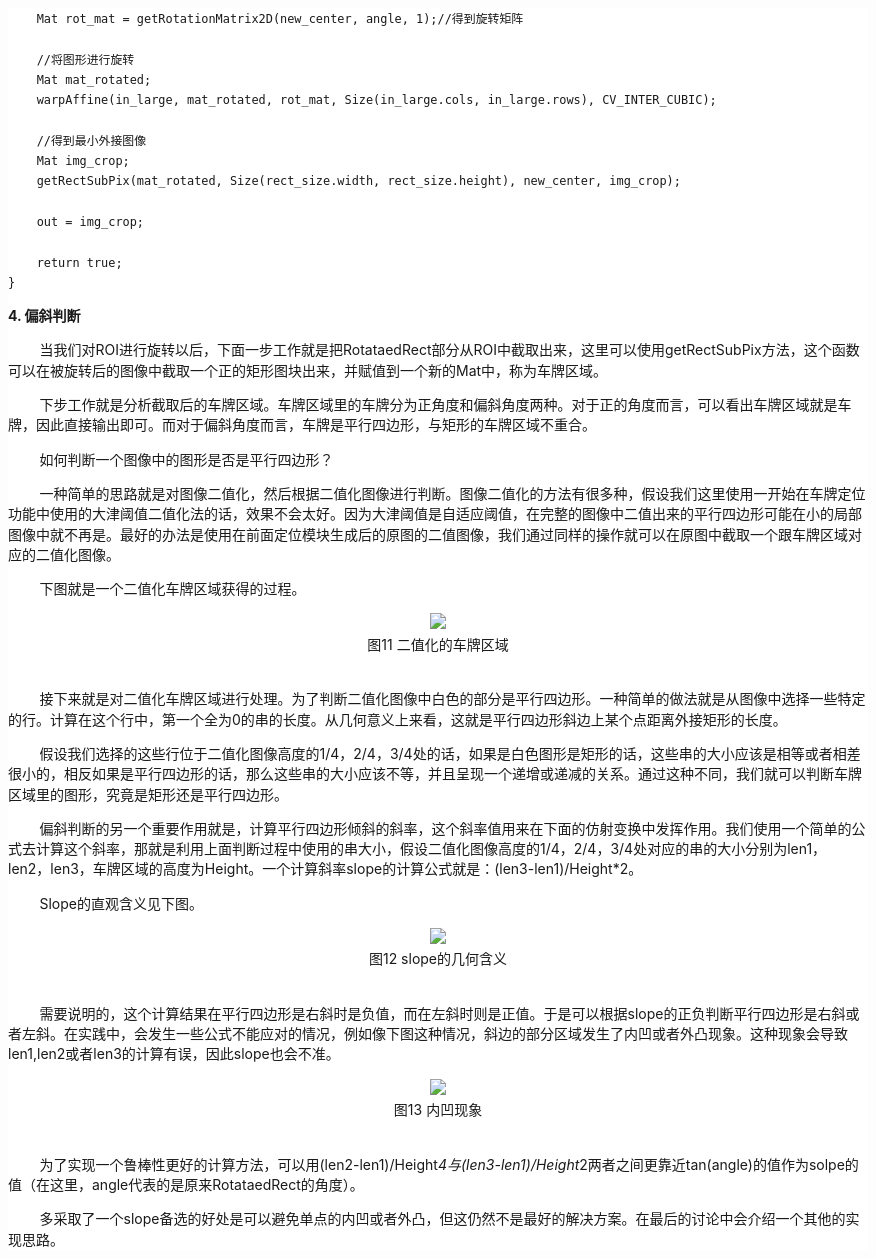 		Mat rot_mat = getRotationMatrix2D(new_center, angle, 1);//得到旋转矩阵
	
		//将图形进行旋转
		Mat mat_rotated;
		warpAffine(in_large, mat_rotated, rot_mat, Size(in_large.cols, in_large.rows), CV_INTER_CUBIC);
	
		//得到最小外接图像
		Mat img_crop;
		getRectSubPix(mat_rotated, Size(rect_size.width, rect_size.height), new_center, img_crop);
	
		out = img_crop;
	
		return true;
	}  


**4. 偏斜判断** 

&nbsp;&nbsp;&nbsp;&nbsp;&nbsp;&nbsp;&nbsp;&nbsp;当我们对ROI进行旋转以后，下面一步工作就是把RotataedRect部分从ROI中截取出来，这里可以使用getRectSubPix方法，这个函数可以在被旋转后的图像中截取一个正的矩形图块出来，并赋值到一个新的Mat中，称为车牌区域。

&nbsp;&nbsp;&nbsp;&nbsp;&nbsp;&nbsp;&nbsp;&nbsp;下步工作就是分析截取后的车牌区域。车牌区域里的车牌分为正角度和偏斜角度两种。对于正的角度而言，可以看出车牌区域就是车牌，因此直接输出即可。而对于偏斜角度而言，车牌是平行四边形，与矩形的车牌区域不重合。

&nbsp;&nbsp;&nbsp;&nbsp;&nbsp;&nbsp;&nbsp;&nbsp;如何判断一个图像中的图形是否是平行四边形？

&nbsp;&nbsp;&nbsp;&nbsp;&nbsp;&nbsp;&nbsp;&nbsp;一种简单的思路就是对图像二值化，然后根据二值化图像进行判断。图像二值化的方法有很多种，假设我们这里使用一开始在车牌定位功能中使用的大津阈值二值化法的话，效果不会太好。因为大津阈值是自适应阈值，在完整的图像中二值出来的平行四边形可能在小的局部图像中就不再是。最好的办法是使用在前面定位模块生成后的原图的二值图像，我们通过同样的操作就可以在原图中截取一个跟车牌区域对应的二值化图像。

&nbsp;&nbsp;&nbsp;&nbsp;&nbsp;&nbsp;&nbsp;&nbsp;下图就是一个二值化车牌区域获得的过程。

<div align=center><image src = "./image/warpAffine11.jpg"></div> 
<div align=center>图11 二值化的车牌区域</div>  <br> 

&nbsp;&nbsp;&nbsp;&nbsp;&nbsp;&nbsp;&nbsp;&nbsp;接下来就是对二值化车牌区域进行处理。为了判断二值化图像中白色的部分是平行四边形。一种简单的做法就是从图像中选择一些特定的行。计算在这个行中，第一个全为0的串的长度。从几何意义上来看，这就是平行四边形斜边上某个点距离外接矩形的长度。

&nbsp;&nbsp;&nbsp;&nbsp;&nbsp;&nbsp;&nbsp;&nbsp;假设我们选择的这些行位于二值化图像高度的1/4，2/4，3/4处的话，如果是白色图形是矩形的话，这些串的大小应该是相等或者相差很小的，相反如果是平行四边形的话，那么这些串的大小应该不等，并且呈现一个递增或递减的关系。通过这种不同，我们就可以判断车牌区域里的图形，究竟是矩形还是平行四边形。

&nbsp;&nbsp;&nbsp;&nbsp;&nbsp;&nbsp;&nbsp;&nbsp;偏斜判断的另一个重要作用就是，计算平行四边形倾斜的斜率，这个斜率值用来在下面的仿射变换中发挥作用。我们使用一个简单的公式去计算这个斜率，那就是利用上面判断过程中使用的串大小，假设二值化图像高度的1/4，2/4，3/4处对应的串的大小分别为len1，len2，len3，车牌区域的高度为Height。一个计算斜率slope的计算公式就是：(len3\-len1)/Height\*2。

&nbsp;&nbsp;&nbsp;&nbsp;&nbsp;&nbsp;&nbsp;&nbsp;Slope的直观含义见下图。  

<div align=center><image src = "./image/warpAffine12.jpg"></div>
<div align=center>图12 slope的几何含义</div> <br>

&nbsp;&nbsp;&nbsp;&nbsp;&nbsp;&nbsp;&nbsp;&nbsp;需要说明的，这个计算结果在平行四边形是右斜时是负值，而在左斜时则是正值。于是可以根据slope的正负判断平行四边形是右斜或者左斜。在实践中，会发生一些公式不能应对的情况，例如像下图这种情况，斜边的部分区域发生了内凹或者外凸现象。这种现象会导致len1,len2或者len3的计算有误，因此slope也会不准。  

<div align=center><image src = "./image/warpAffine13.jpg"></div> 
<div align=center>图13 内凹现象</div> <br>

&nbsp;&nbsp;&nbsp;&nbsp;&nbsp;&nbsp;&nbsp;&nbsp;为了实现一个鲁棒性更好的计算方法，可以用(len2\-len1)/Height*4与(len3\-len1)/Height*2两者之间更靠近tan(angle)的值作为solpe的值（在这里，angle代表的是原来RotataedRect的角度）。

&nbsp;&nbsp;&nbsp;&nbsp;&nbsp;&nbsp;&nbsp;&nbsp;多采取了一个slope备选的好处是可以避免单点的内凹或者外凸，但这仍然不是最好的解决方案。在最后的讨论中会介绍一个其他的实现思路。
